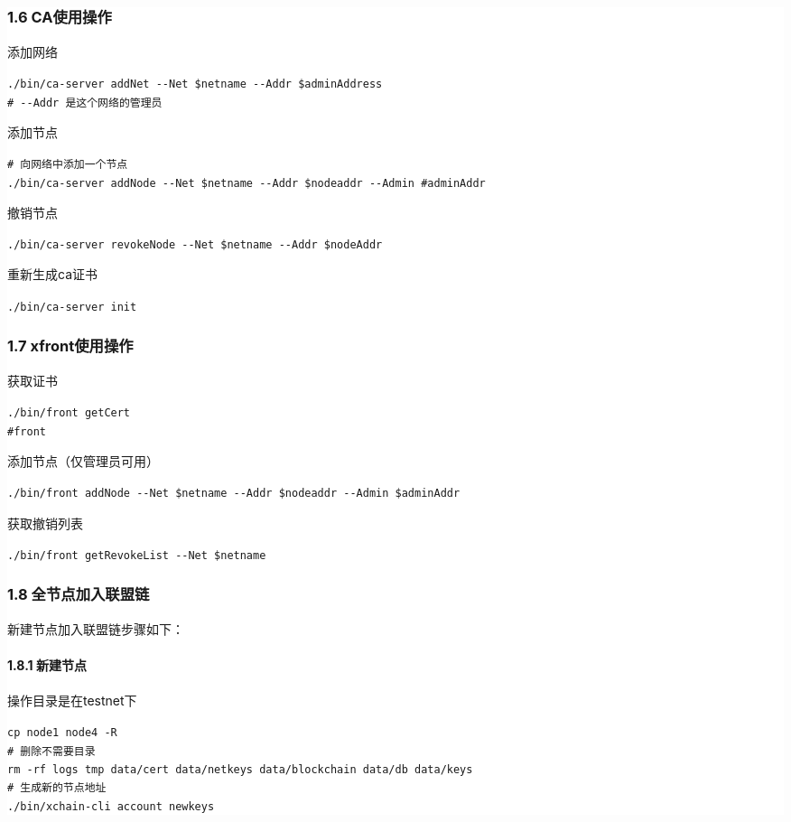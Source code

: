 ###  1.6 CA使用操作

 添加网络

```
./bin/ca-server addNet --Net $netname --Addr $adminAddress
# --Addr 是这个网络的管理员
```

添加节点

```
# 向网络中添加一个节点
./bin/ca-server addNode --Net $netname --Addr $nodeaddr --Admin #adminAddr
```

撤销节点

```
./bin/ca-server revokeNode --Net $netname --Addr $nodeAddr
```

重新生成ca证书

```
./bin/ca-server init  
```



### 1.7 xfront使用操作

获取证书

```
./bin/front getCert
#front 
```

添加节点（仅管理员可用）

```
./bin/front addNode --Net $netname --Addr $nodeaddr --Admin $adminAddr
```

获取撤销列表

```
./bin/front getRevokeList --Net $netname
```

### 1.8  全节点加入联盟链

新建节点加入联盟链步骤如下：

#### 1.8.1 新建节点
操作目录是在testnet下

```
cp node1 node4 -R
# 删除不需要目录
rm -rf logs tmp data/cert data/netkeys data/blockchain data/db data/keys
# 生成新的节点地址
./bin/xchain-cli account newkeys
```
